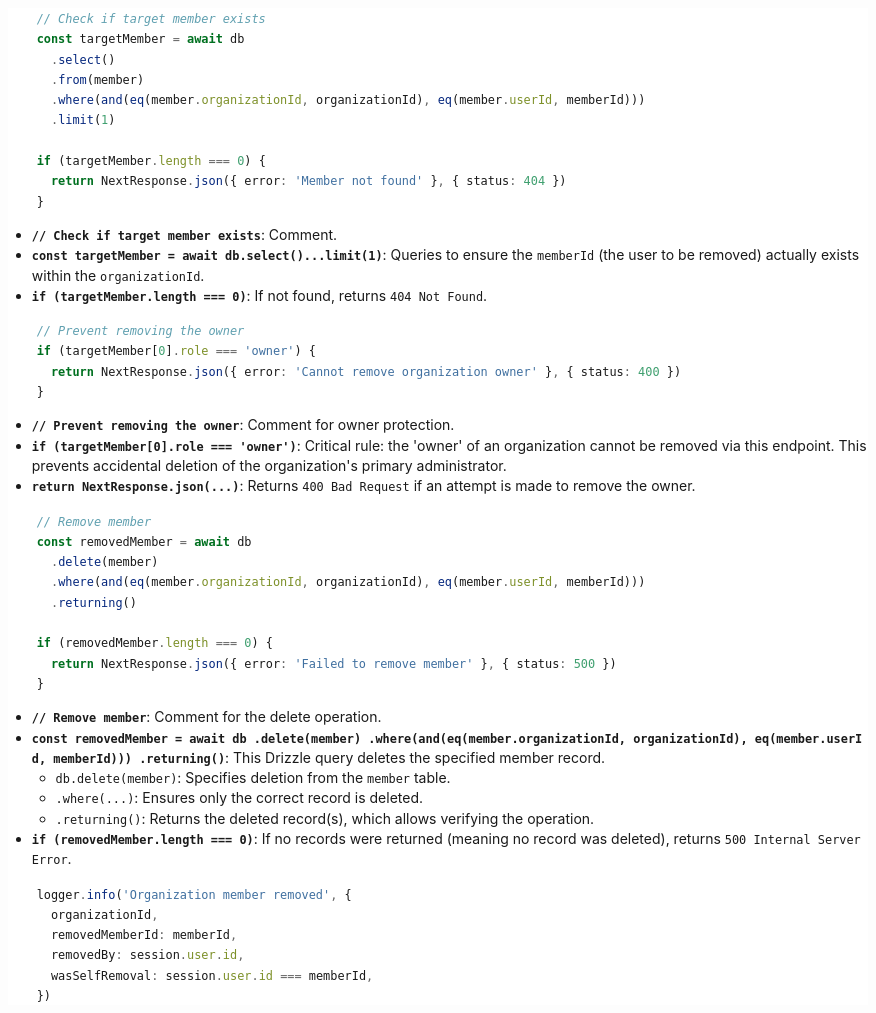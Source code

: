 ```typescript
    // Check if target member exists
    const targetMember = await db
      .select()
      .from(member)
      .where(and(eq(member.organizationId, organizationId), eq(member.userId, memberId)))
      .limit(1)

    if (targetMember.length === 0) {
      return NextResponse.json({ error: 'Member not found' }, { status: 404 })
    }
```

*   **`// Check if target member exists`**: Comment.
*   **`const targetMember = await db.select()...limit(1)`**: Queries to ensure the `memberId` (the user to be removed) actually exists within the `organizationId`.
*   **`if (targetMember.length === 0)`**: If not found, returns `404 Not Found`.

```typescript
    // Prevent removing the owner
    if (targetMember[0].role === 'owner') {
      return NextResponse.json({ error: 'Cannot remove organization owner' }, { status: 400 })
    }
```

*   **`// Prevent removing the owner`**: Comment for owner protection.
*   **`if (targetMember[0].role === 'owner')`**: Critical rule: the 'owner' of an organization cannot be removed via this endpoint. This prevents accidental deletion of the organization's primary administrator.
*   **`return NextResponse.json(...)`**: Returns `400 Bad Request` if an attempt is made to remove the owner.

```typescript
    // Remove member
    const removedMember = await db
      .delete(member)
      .where(and(eq(member.organizationId, organizationId), eq(member.userId, memberId)))
      .returning()

    if (removedMember.length === 0) {
      return NextResponse.json({ error: 'Failed to remove member' }, { status: 500 })
    }
```

*   **`// Remove member`**: Comment for the delete operation.
*   **`const removedMember = await db .delete(member) .where(and(eq(member.organizationId, organizationId), eq(member.userId, memberId))) .returning()`**: This Drizzle query deletes the specified member record.
    *   `db.delete(member)`: Specifies deletion from the `member` table.
    *   `.where(...)`: Ensures only the correct record is deleted.
    *   `.returning()`: Returns the deleted record(s), which allows verifying the operation.
*   **`if (removedMember.length === 0)`**: If no records were returned (meaning no record was deleted), returns `500 Internal Server Error`.

```typescript
    logger.info('Organization member removed', {
      organizationId,
      removedMemberId: memberId,
      removedBy: session.user.id,
      wasSelfRemoval: session.user.id === memberId,
    })
```
